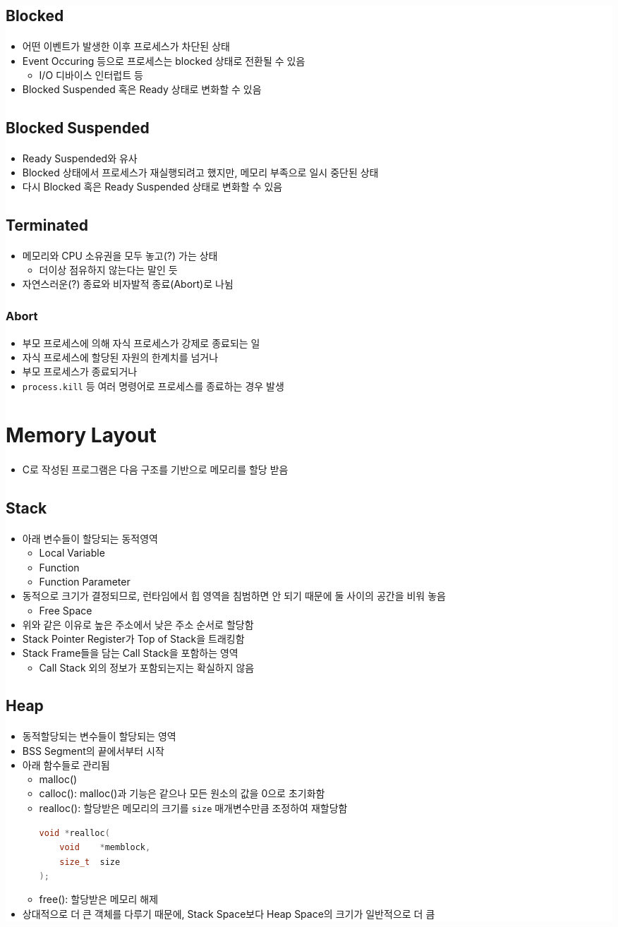 ## Blocked
- 어떤 이벤트가 발생한 이후 프로세스가 차단된 상태
- Event Occuring 등으로 프로세스는 blocked 상태로 전환될 수 있음
    - I/O 디바이스 인터럽트 등
- Blocked Suspended 혹은 Ready 상태로 변화할 수 있음

## Blocked Suspended
- Ready Suspended와 유사
- Blocked 상태에서 프로세스가 재실행되려고 했지만, 메모리 부족으로 일시 중단된 상태
- 다시 Blocked 혹은 Ready Suspended 상태로 변화할 수 있음

## Terminated
- 메모리와 CPU 소유권을 모두 놓고(?) 가는 상태
    - 더이상 점유하지 않는다는 말인 듯
- 자연스러운(?) 종료와 비자발적 종료(Abort)로 나뉨

### Abort
- 부모 프로세스에 의해 자식 프로세스가 강제로 종료되는 일
- 자식 프로세스에 할당된 자원의 한계치를 넘거나
- 부모 프로세스가 종료되거나
- `process.kill` 등 여러 명령어로 프로세스를 종료하는 경우 발생

# Memory Layout
- C로 작성된 프로그램은 다음 구조를 기반으로 메모리를 할당 받음

## Stack
- 아래 변수들이 할당되는 동적영역
    - Local Variable
    - Function
    - Function Parameter
- 동적으로 크기가 결정되므로, 런타임에서 힙 영역을 침범하면 안 되기 때문에 둘 사이의 공간을 비워 놓음
    - Free Space
- 위와 같은 이유로 높은 주소에서 낮은 주소 순서로 할당함
- Stack Pointer Register가 Top of Stack을 트래킹함
- Stack Frame들을 담는 Call Stack을 포함하는 영역
    - Call Stack 외의 정보가 포함되는지는 확실하지 않음

## Heap
- 동적할당되는 변수들이 할당되는 영역
- BSS Segment의 끝에서부터 시작
- 아래 함수들로 관리됨
    - malloc()
    - calloc(): malloc()과 기능은 같으나 모든 원소의 값을 0으로 초기화함
    - realloc(): 할당받은 메모리의 크기를 `size` 매개변수만큼 조정하여 재할당함
        ```C
        void *realloc(
            void    *memblock,
            size_t  size
        );
        ```
    - free(): 할당받은 메모리 해제
- 상대적으로 더 큰 객체를 다루기 때문에, Stack Space보다 Heap Space의 크기가 일반적으로 더 큼
